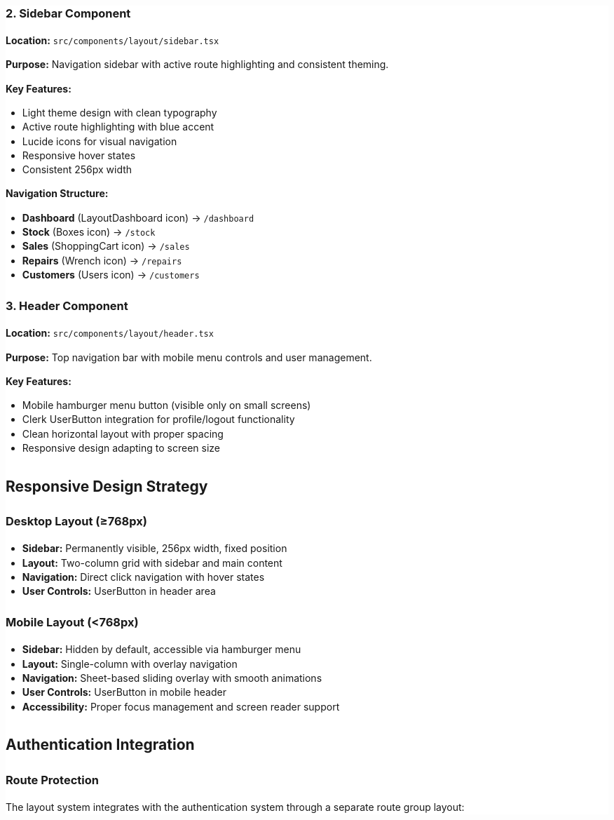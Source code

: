 ### 2. Sidebar Component

**Location:** `src/components/layout/sidebar.tsx`

**Purpose:** Navigation sidebar with active route highlighting and consistent theming.

**Key Features:**
- Light theme design with clean typography
- Active route highlighting with blue accent
- Lucide icons for visual navigation
- Responsive hover states
- Consistent 256px width

**Navigation Structure:**
- **Dashboard** (LayoutDashboard icon) → `/dashboard`
- **Stock** (Boxes icon) → `/stock`
- **Sales** (ShoppingCart icon) → `/sales`
- **Repairs** (Wrench icon) → `/repairs`
- **Customers** (Users icon) → `/customers`

### 3. Header Component

**Location:** `src/components/layout/header.tsx`

**Purpose:** Top navigation bar with mobile menu controls and user management.

**Key Features:**
- Mobile hamburger menu button (visible only on small screens)
- Clerk UserButton integration for profile/logout functionality
- Clean horizontal layout with proper spacing
- Responsive design adapting to screen size

## Responsive Design Strategy

### Desktop Layout (≥768px)
- **Sidebar:** Permanently visible, 256px width, fixed position
- **Layout:** Two-column grid with sidebar and main content
- **Navigation:** Direct click navigation with hover states
- **User Controls:** UserButton in header area

### Mobile Layout (<768px)
- **Sidebar:** Hidden by default, accessible via hamburger menu
- **Layout:** Single-column with overlay navigation
- **Navigation:** Sheet-based sliding overlay with smooth animations
- **User Controls:** UserButton in mobile header
- **Accessibility:** Proper focus management and screen reader support

## Authentication Integration

### Route Protection
The layout system integrates with the authentication system through a separate route group layout:

